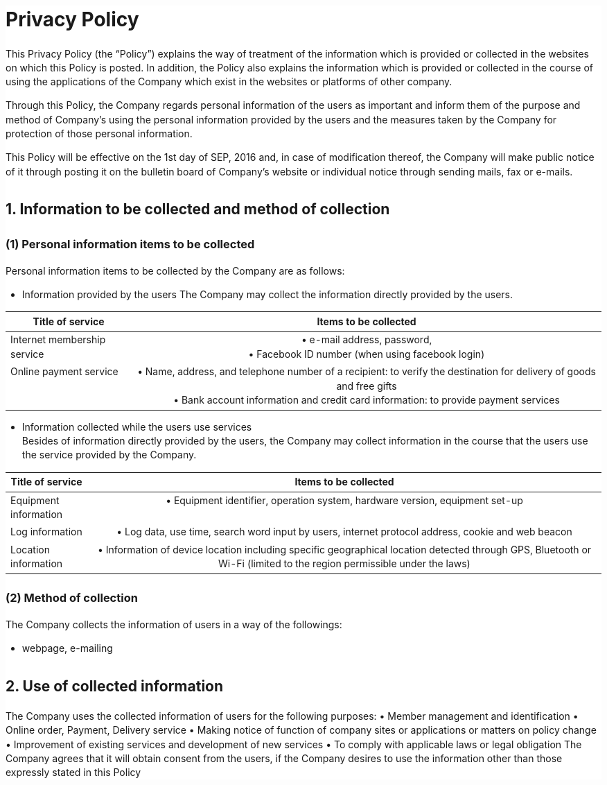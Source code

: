# Privacy Policy
This Privacy Policy (the “Policy”) explains the way of treatment of the information which is provided or collected in the websites on which this Policy is posted. In addition, the Policy also explains the information which is provided or collected in the course of using the applications of the Company which exist in the websites or platforms of other company.

Through this Policy, the Company regards personal information of the users as important and inform them of the purpose and method of Company’s using the personal information provided by the users and the measures taken by the Company for protection of those personal information.

This Policy will be effective on the 1st day of SEP, 2016 and, in case of modification thereof, the Company will make public notice of it through posting it on the bulletin board of Company’s website or individual notice through sending mails, fax or e-mails.

## 1. Information to be collected and method of collection
### (1) Personal information items to be collected
Personal information items to be collected by the Company are as follows:

* Information provided by the users
The Company may collect the information directly provided by the users.

| Title of service        | Items to be collected           |
| ------------- |:-------------:|
| Internet membership service     | • e-mail address, password,  <br> • Facebook ID number (when using facebook login)| 
| Online payment service | • Name, address, and telephone number of a recipient: to verify the destination for delivery of goods and free gifts  <br> • Bank account information and credit card information: to provide payment services   |

* Information collected while the users use services    
Besides of information directly provided by the users, the Company may collect information in the course that the users use the service provided by the Company.

| Title of service         | Items to be collected           |
| ------------------------ |:-------------:|
| Equipment information    | • Equipment identifier, operation system, hardware version, equipment set-up        |
| Log information          | • Log data, use time, search word input by users, internet protocol address, cookie and web beacon       |
| Location information     | • Information of device location including specific geographical location detected through GPS, Bluetooth or Wi-Fi (limited to the region permissible under the laws)        |

### (2) Method of collection

The Company collects the information of users in a way of the followings:
* webpage, e-mailing


## 2.	Use of collected information
The Company uses the collected information of users for the following purposes:
•  Member management and identification
•  Online order, Payment, Delivery service
•  Making notice of function of company sites or applications or matters on policy change
•  Improvement of existing services and development of new services
•  To comply with applicable laws or legal obligation
The Company agrees that it will obtain consent from the users, if the Company desires to use the information other than those expressly stated in this Policy
